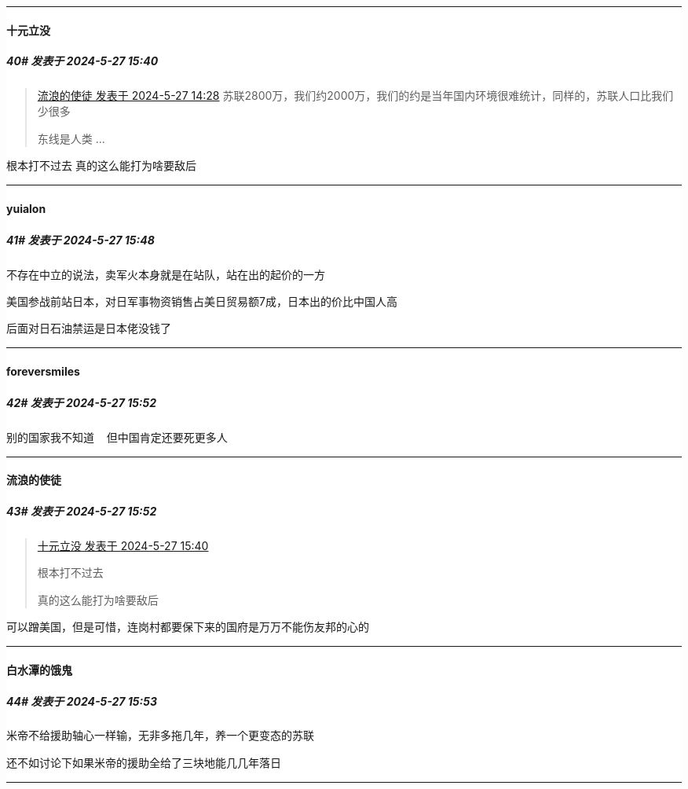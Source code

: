 *****

####  十元立没  
##### 40#       发表于 2024-5-27 15:40

<blockquote><a href="httphttps://bbs.saraba1st.com/2b/forum.php?mod=redirect&amp;goto=findpost&amp;pid=65019282&amp;ptid=2185029" target="_blank">流浪的使徒 发表于 2024-5-27 14:28</a>
苏联2800万，我们约2000万，我们的约是当年国内环境很难统计，同样的，苏联人口比我们少很多

东线是人类 ...</blockquote>
根本打不过去
真的这么能打为啥要敌后


*****

####  yuialon  
##### 41#       发表于 2024-5-27 15:48

不存在中立的说法，卖军火本身就是在站队，站在出的起价的一方

美国参战前站日本，对日军事物资销售占美日贸易额7成，日本出的价比中国人高

后面对日石油禁运是日本佬没钱了


*****

####  foreversmiles  
##### 42#       发表于 2024-5-27 15:52

别的国家我不知道    但中国肯定还要死更多人

*****

####  流浪的使徒  
##### 43#       发表于 2024-5-27 15:52

<blockquote><a href="httphttps://bbs.saraba1st.com/2b/forum.php?mod=redirect&amp;goto=findpost&amp;pid=65020296&amp;ptid=2185029" target="_blank">十元立没 发表于 2024-5-27 15:40</a>

根本打不过去

真的这么能打为啥要敌后</blockquote>
可以蹭美国，但是可惜，连岗村都要保下来的国府是万万不能伤友邦的心的

*****

####  白水潭的饿鬼  
##### 44#       发表于 2024-5-27 15:53

米帝不给援助轴心一样输，无非多拖几年，养一个更变态的苏联

还不如讨论下如果米帝的援助全给了三块地能几几年落日


*****

